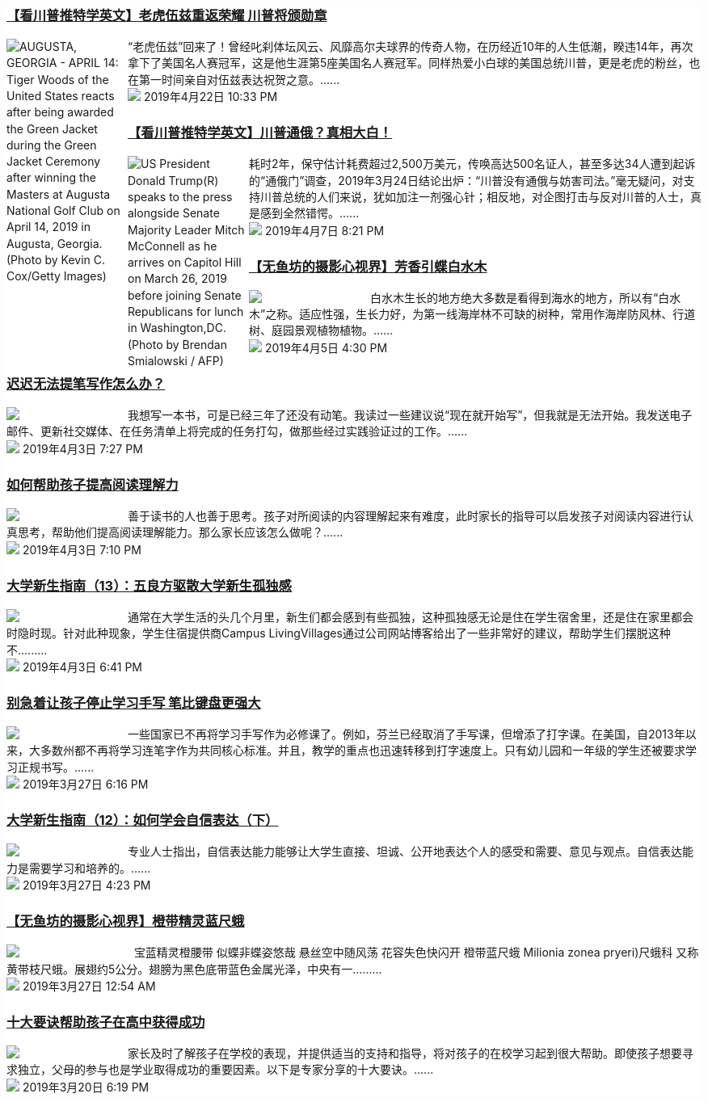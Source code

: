 </td></tr>  <tr><td width="742"><h3><a href="/gb/19/4/22/n11205486.md#1" target="_blank">【看川普推特学英文】老虎伍兹重返荣耀 川普将颁勋章</a><br></h3><a href="/gb/19/4/22/n11205486.md#1" target="_blank"><img width="150" src="https://i.epochtimes.com/assets/uploads/2019/04/GettyImages-1142677509-150x120.jpg" class="attachment-thumbnail size-thumbnail wp-post-image" alt="AUGUSTA, GEORGIA - APRIL 14: Tiger Woods of the United States reacts after being awarded the Green Jacket during the Green Jacket Ceremony after winning the Masters at Augusta National Golf Club on April 14, 2019 in Augusta, Georgia. (Photo by Kevin C. Cox/Getty Images)" align ="left"></a>“老虎伍兹”回来了！曾经叱刹体坛风云、风靡高尔夫球界的传奇人物，在历经近10年的人生低潮，睽违14年，再次拿下了美国名人赛冠军，这是他生涯第5座美国名人赛冠军。同样热爱小白球的美国总统川普，更是老虎的粉丝，也在第一时间亲自对伍兹表达祝贺之意。......<br><img align="bottom" src="https://www.epochtimes.com/assets/themes/djy/images/time.gif"> 2019年4月22日 10:33 PM									</td></tr>  <tr><td width="742"><h3><a href="/gb/19/4/7/n11169345.md#1" target="_blank">【看川普推特学英文】川普通俄？真相大白！</a><br></h3><a href="/gb/19/4/7/n11169345.md#1" target="_blank"><img width="150" src="https://i.epochtimes.com/assets/uploads/2019/03/000_1F37FK-1-150x120.jpg" class="attachment-thumbnail size-thumbnail wp-post-image" alt="US President Donald Trump(R) speaks to the press alongside Senate Majority Leader Mitch McConnell as he arrives on Capitol Hill on March 26, 2019 before joining Senate Republicans for lunch in Washington,DC. (Photo by Brendan Smialowski / AFP)" align ="left"></a>耗时2年，保守估计耗费超过2,500万美元，传唤高达500名证人，甚至多达34人遭到起诉的“通俄门”调查，2019年3月24日结论出炉：“川普没有通俄与妨害司法。”毫无疑问，对支持川普总统的人们来说，犹如加注一剂强心针；相反地，对企图打击与反对川普的人士，真是感到全然错愕。......<br><img align="bottom" src="https://www.epochtimes.com/assets/themes/djy/images/time.gif"> 2019年4月7日 8:21 PM									</td></tr>  <tr><td width="742"><h3><a href="/gb/19/4/5/n11165028.md#1" target="_blank">【无鱼坊的摄影心视界】芳香引蝶白水木</a><br></h3><a href="/gb/19/4/5/n11165028.md#1" target="_blank"><img width="150" src="https://i.epochtimes.com/assets/uploads/2019/04/351857_medium-150x120.jpg" align ="left"></a>白水木生长的地方绝大多数是看得到海水的地方，所以有“白水木”之称。适应性强，生长力好，为第一线海岸林不可缺的树种，常用作海岸防风林、行道树、庭园景观植物植物。......<br><img align="bottom" src="https://www.epochtimes.com/assets/themes/djy/images/time.gif"> 2019年4月5日 4:30 PM									</td></tr>  <tr><td width="742"><h3><a href="/gb/19/4/3/n11160139.md#1" target="_blank">迟迟无法提笔写作怎么办？</a><br></h3><a href="/gb/19/4/3/n11160139.md#1" target="_blank"><img width="150" src="https://i.epochtimes.com/assets/uploads/2019/04/Fotolia_94618739_Subscription_L-150x120.jpg" align ="left"></a>我想写一本书，可是已经三年了还没有动笔。我读过一些建议说“现在就开始写”，但我就是无法开始。我发送电子邮件、更新社交媒体、在任务清单上将完成的任务打勾，做那些经过实践验证过的工作。......<br><img align="bottom" src="https://www.epochtimes.com/assets/themes/djy/images/time.gif"> 2019年4月3日 7:27 PM									</td></tr>  <tr><td width="742"><h3><a href="/gb/19/4/3/n11160070.md#1" target="_blank">如何帮助孩子提高阅读理解力</a><br></h3><a href="/gb/19/4/3/n11160070.md#1" target="_blank"><img width="150" src="https://i.epochtimes.com/assets/uploads/2019/04/Fotolia_83497896_Subscription_L-150x120.jpg" align ="left"></a>善于读书的人也善于思考。孩子对所阅读的内容理解起来有难度，此时家长的指导可以启发孩子对阅读内容进行认真思考，帮助他们提高阅读理解能力。那么家长应该怎么做呢？......<br><img align="bottom" src="https://www.epochtimes.com/assets/themes/djy/images/time.gif"> 2019年4月3日 7:10 PM									</td></tr>  <tr><td width="742"><h3><a href="/gb/19/4/3/n11159957.md#1" target="_blank">大学新生指南（13）：五良方驱散大学新生孤独感</a><br></h3><a href="/gb/19/4/3/n11159957.md#1" target="_blank"><img width="150" src="https://i.epochtimes.com/assets/uploads/2019/04/Fotolia_54284064_Subscription_L-150x120.jpg" align ="left"></a>通常在大学生活的头几个月里，新生们都会感到有些孤独，这种孤独感无论是住在学生宿舍里，还是住在家里都会时隐时现。针对此种现象，学生住宿提供商Campus LivingVillages通过公司网站博客给出了一些非常好的建议，帮助学生们摆脱这种不.........<br><img align="bottom" src="https://www.epochtimes.com/assets/themes/djy/images/time.gif"> 2019年4月3日 6:41 PM									</td></tr>  <tr><td width="742"><h3><a href="/gb/19/3/27/n11143347.md#1" target="_blank">别急着让孩子停止学习手写 笔比键盘更强大</a><br></h3><a href="/gb/19/3/27/n11143347.md#1" target="_blank"><img width="150" src="https://i.epochtimes.com/assets/uploads/2019/03/Fotolia_134455909_Subscription_L-150x120.jpg" align ="left"></a>一些国家已不再将学习手写作为必修课了。例如，芬兰已经取消了手写课，但增添了打字课。在美国，自2013年以来，大多数州都不再将学习连笔字作为共同核心标准。并且，教学的重点也迅速转移到打字速度上。只有幼儿园和一年级的学生还被要求学习正规书写。......<br><img align="bottom" src="https://www.epochtimes.com/assets/themes/djy/images/time.gif"> 2019年3月27日 6:16 PM									</td></tr>  <tr><td width="742"><h3><a href="/gb/19/3/27/n11143310.md#1" target="_blank">大学新生指南（12）：如何学会自信表达（下）</a><br></h3><a href="/gb/19/3/27/n11143310.md#1" target="_blank"><img width="150" src="https://i.epochtimes.com/assets/uploads/2019/03/Fotolia_85778513_Subscription_L-150x120.jpg" align ="left"></a>专业人士指出，自信表达能力能够让大学生直接、坦诚、公开地表达个人的感受和需要、意见与观点。自信表达能力是需要学习和培养的。......<br><img align="bottom" src="https://www.epochtimes.com/assets/themes/djy/images/time.gif"> 2019年3月27日 4:23 PM									</td></tr>  <tr><td width="742"><h3><a href="/gb/19/3/26/n11141723.md#1" target="_blank">【无鱼坊的摄影心视界】橙带精灵蓝尺蛾</a><br></h3><a href="/gb/19/3/26/n11141723.md#1" target="_blank"><img width="150" src="https://i.epochtimes.com/assets/uploads/2019/03/340240_medium-150x120.jpg" align ="left"></a>&nbsp;  宝蓝精灵橙腰带  似蝶非蝶姿悠哉  悬丝空中随风荡  花容失色快闪开            橙带蓝尺蛾 Milionia zonea pryeri)尺蛾科  又称黄带枝尺蛾。展翅约5公分。翅膀为黑色底带蓝色金属光泽，中央有一.........<br><img align="bottom" src="https://www.epochtimes.com/assets/themes/djy/images/time.gif"> 2019年3月27日 12:54 AM									</td></tr>  <tr><td width="742"><h3><a href="/gb/19/3/20/n11126809.md#1" target="_blank">十大要诀帮助孩子在高中获得成功</a><br></h3><a href="/gb/19/3/20/n11126809.md#1" target="_blank"><img width="150" src="https://i.epochtimes.com/assets/uploads/2019/03/Fotolia_84443016_Subscription_L-150x120.jpg" align ="left"></a>家长及时了解孩子在学校的表现，并提供适当的支持和指导，将对孩子的在校学习起到很大帮助。即使孩子想要寻求独立，父母的参与也是学业取得成功的重要因素。以下是专家分享的十大要诀。......<br><img align="bottom" src="https://www.epochtimes.com/assets/themes/djy/images/time.gif"> 2019年3月20日 6:19 PM									</td></tr>